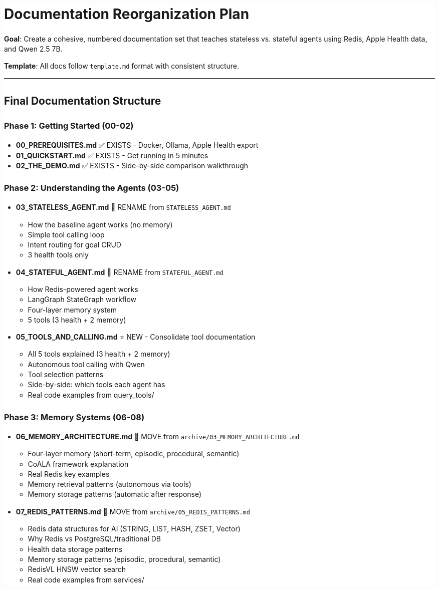 # Documentation Reorganization Plan

**Goal**: Create a cohesive, numbered documentation set that teaches stateless vs. stateful agents using Redis, Apple Health data, and Qwen 2.5 7B.

**Template**: All docs follow `template.md` format with consistent structure.

---

## Final Documentation Structure

### Phase 1: Getting Started (00-02)
- **00_PREREQUISITES.md** ✅ EXISTS - Docker, Ollama, Apple Health export
- **01_QUICKSTART.md** ✅ EXISTS - Get running in 5 minutes
- **02_THE_DEMO.md** ✅ EXISTS - Side-by-side comparison walkthrough

### Phase 2: Understanding the Agents (03-05)
- **03_STATELESS_AGENT.md** 🔄 RENAME from `STATELESS_AGENT.md`
  - How the baseline agent works (no memory)
  - Simple tool calling loop
  - Intent routing for goal CRUD
  - 3 health tools only

- **04_STATEFUL_AGENT.md** 🔄 RENAME from `STATEFUL_AGENT.md`
  - How Redis-powered agent works
  - LangGraph StateGraph workflow
  - Four-layer memory system
  - 5 tools (3 health + 2 memory)

- **05_TOOLS_AND_CALLING.md** ⭐ NEW - Consolidate tool documentation
  - All 5 tools explained (3 health + 2 memory)
  - Autonomous tool calling with Qwen
  - Tool selection patterns
  - Side-by-side: which tools each agent has
  - Real code examples from query_tools/

### Phase 3: Memory Systems (06-08)
- **06_MEMORY_ARCHITECTURE.md** 🔄 MOVE from `archive/03_MEMORY_ARCHITECTURE.md`
  - Four-layer memory (short-term, episodic, procedural, semantic)
  - CoALA framework explanation
  - Real Redis key examples
  - Memory retrieval patterns (autonomous via tools)
  - Memory storage patterns (automatic after response)

- **07_REDIS_PATTERNS.md** 🔄 MOVE from `archive/05_REDIS_PATTERNS.md`
  - Redis data structures for AI (STRING, LIST, HASH, ZSET, Vector)
  - Why Redis vs PostgreSQL/traditional DB
  - Health data storage patterns
  - Memory storage patterns (episodic, procedural, semantic)
  - RedisVL HNSW vector search
  - Real code examples from services/
